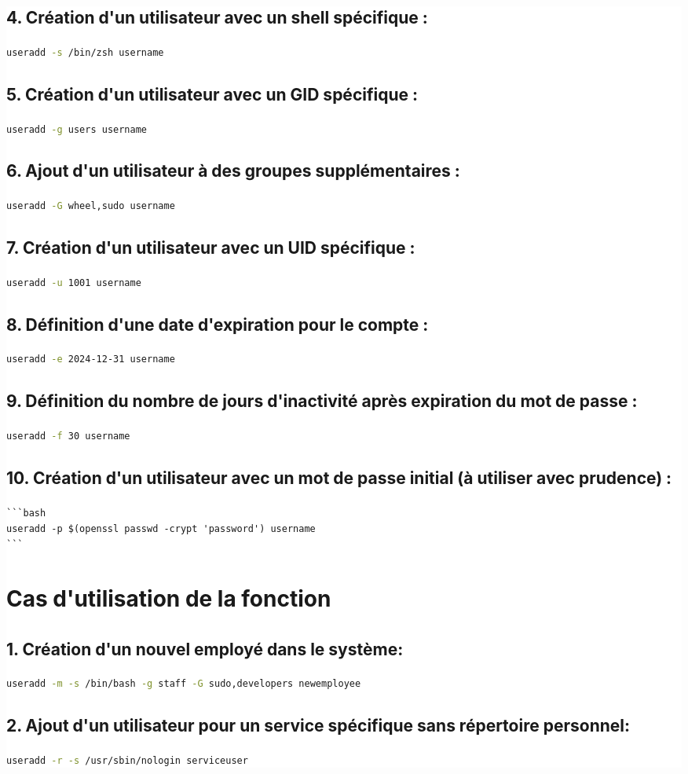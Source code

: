 ## 4. Création d'un utilisateur avec un shell spécifique :
   ```bash
   useradd -s /bin/zsh username
   ```
   
## 5. Création d'un utilisateur avec un GID spécifique :
   ```bash
   useradd -g users username
   ```
   
## 6. Ajout d'un utilisateur à des groupes supplémentaires :
   ```bash
   useradd -G wheel,sudo username
   ```
   
## 7. Création d'un utilisateur avec un UID spécifique :
   ```bash
   useradd -u 1001 username
   ```
   
## 8. Définition d'une date d'expiration pour le compte :
   ```bash
   useradd -e 2024-12-31 username
   ```
   
## 9. Définition du nombre de jours d'inactivité après expiration du mot de passe :
   ```bash
   useradd -f 30 username
   ```
   
## 10. Création d'un utilisateur avec un mot de passe initial (à utiliser avec prudence) :
    ```bash
    useradd -p $(openssl passwd -crypt 'password') username
    ```

# Cas d'utilisation de la fonction

## 1. **Création d'un nouvel employé dans le système**:
   ```bash
   useradd -m -s /bin/bash -g staff -G sudo,developers newemployee
   ```
   
## 2. **Ajout d'un utilisateur pour un service spécifique sans répertoire personnel**:
   ```bash
   useradd -r -s /usr/sbin/nologin serviceuser
   ```
   